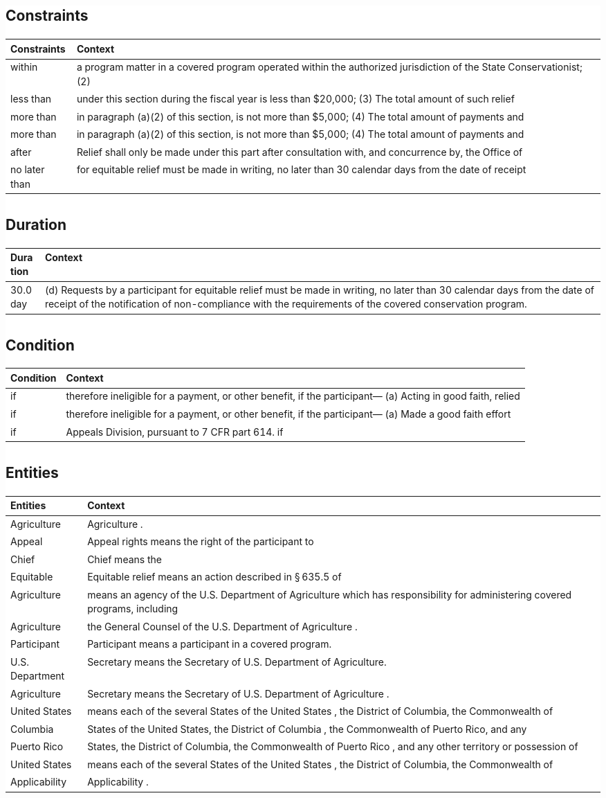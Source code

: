 
## Constraints

| Constraints   | Context                                                                                                             |
|:--------------|:--------------------------------------------------------------------------------------------------------------------|
| within        | a program matter in a covered program operated within the authorized jurisdiction of the State Conservationist; (2) |
| less than     | under this section during the fiscal year is less than $20,000; (3) The total amount of such relief                 |
| more than     | in paragraph (a)(2) of this section, is not more than $5,000; (4) The total amount of payments and                  |
| more than     | in paragraph (a)(2) of this section, is not more than $5,000; (4) The total amount of payments and                  |
| after         | Relief shall only be made under this part  after consultation with, and concurrence by, the Office of               |
| no later than | for equitable relief must be made in writing, no later than 30 calendar days from the date of receipt               |


## Duration

| Duration   | Context                                                                                                                                                                                                                              |
|:-----------|:-------------------------------------------------------------------------------------------------------------------------------------------------------------------------------------------------------------------------------------|
| 30.0 day   | (d) Requests by a participant for equitable relief must be made in writing, no later than 30 calendar days from the date of receipt of the notification of non-compliance with the requirements of the covered conservation program. |


## Condition

| Condition   | Context                                                                                                          |
|:------------|:-----------------------------------------------------------------------------------------------------------------|
| if          | therefore ineligible for a payment, or other benefit, if the participant&#8212; (a) Acting in good faith, relied |
| if          | therefore ineligible for a payment, or other benefit, if the participant&#8212; (a) Made a good faith effort     |
| if          | Appeals Division, pursuant to 7 CFR part 614. if                                                                 |


## Entities

| Entities             | Context                                                                                                                      |
|:---------------------|:-----------------------------------------------------------------------------------------------------------------------------|
| Agriculture          | Agriculture .                                                                                                                |
| Appeal               | Appeal rights means the right of the participant to                                                                          |
| Chief                | Chief  means the                                                                                                             |
| Equitable            | Equitable relief means an action described in &#167;&#8201;635.5 of                                                          |
| Agriculture          | means an agency of the U.S. Department of Agriculture which has responsibility for administering covered programs, including |
| Agriculture          | the General Counsel of the U.S. Department of Agriculture .                                                                  |
| Participant          | Participant  means a participant in a covered program.                                                                       |
| U.S. Department      | Secretary means the Secretary of  U.S. Department  of Agriculture.                                                           |
| Agriculture          | Secretary means the Secretary of U.S. Department of  Agriculture .                                                           |
| United States        | means each of the several States of the United States , the District of Columbia, the Commonwealth of                        |
| Columbia             | States of the United States, the District of Columbia , the Commonwealth of Puerto Rico, and any                             |
| Puerto Rico          | States, the District of Columbia, the Commonwealth of Puerto Rico , and any other territory or possession of                 |
| United States        | means each of the several States of the United States , the District of Columbia, the Commonwealth of                        |
| Applicability        | Applicability .                                                                                                              |